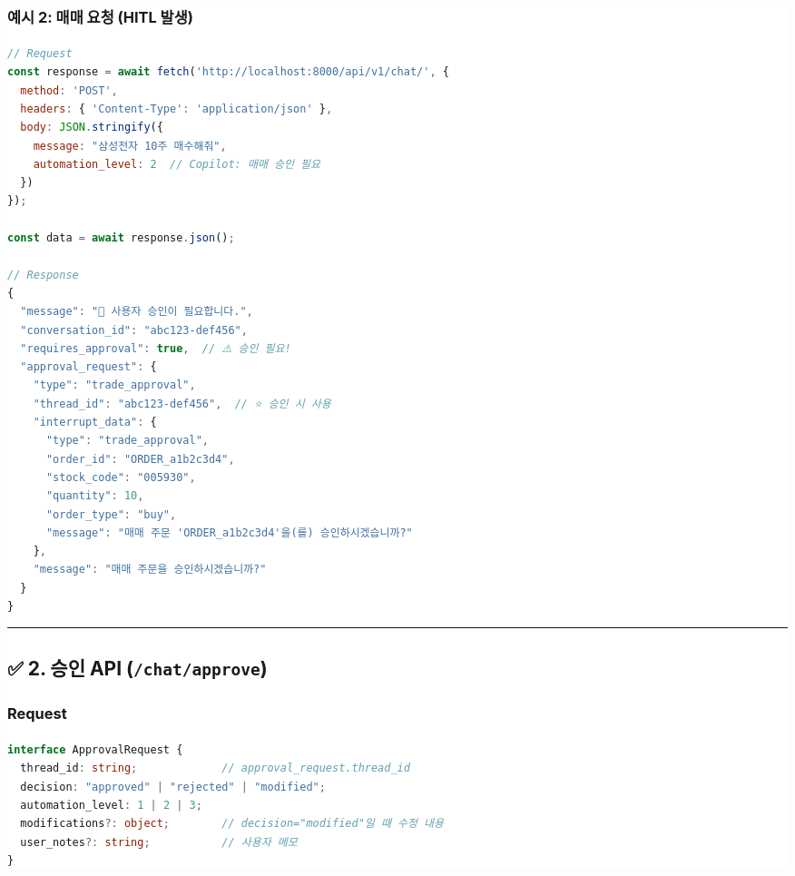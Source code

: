 ### **예시 2: 매매 요청 (HITL 발생)**

```javascript
// Request
const response = await fetch('http://localhost:8000/api/v1/chat/', {
  method: 'POST',
  headers: { 'Content-Type': 'application/json' },
  body: JSON.stringify({
    message: "삼성전자 10주 매수해줘",
    automation_level: 2  // Copilot: 매매 승인 필요
  })
});

const data = await response.json();

// Response
{
  "message": "🔔 사용자 승인이 필요합니다.",
  "conversation_id": "abc123-def456",
  "requires_approval": true,  // ⚠️ 승인 필요!
  "approval_request": {
    "type": "trade_approval",
    "thread_id": "abc123-def456",  // ⭐ 승인 시 사용
    "interrupt_data": {
      "type": "trade_approval",
      "order_id": "ORDER_a1b2c3d4",
      "stock_code": "005930",
      "quantity": 10,
      "order_type": "buy",
      "message": "매매 주문 'ORDER_a1b2c3d4'을(를) 승인하시겠습니까?"
    },
    "message": "매매 주문을 승인하시겠습니까?"
  }
}
```

---

## ✅ **2. 승인 API (`/chat/approve`)**

### **Request**

```typescript
interface ApprovalRequest {
  thread_id: string;             // approval_request.thread_id
  decision: "approved" | "rejected" | "modified";
  automation_level: 1 | 2 | 3;
  modifications?: object;        // decision="modified"일 때 수정 내용
  user_notes?: string;           // 사용자 메모
}
```
